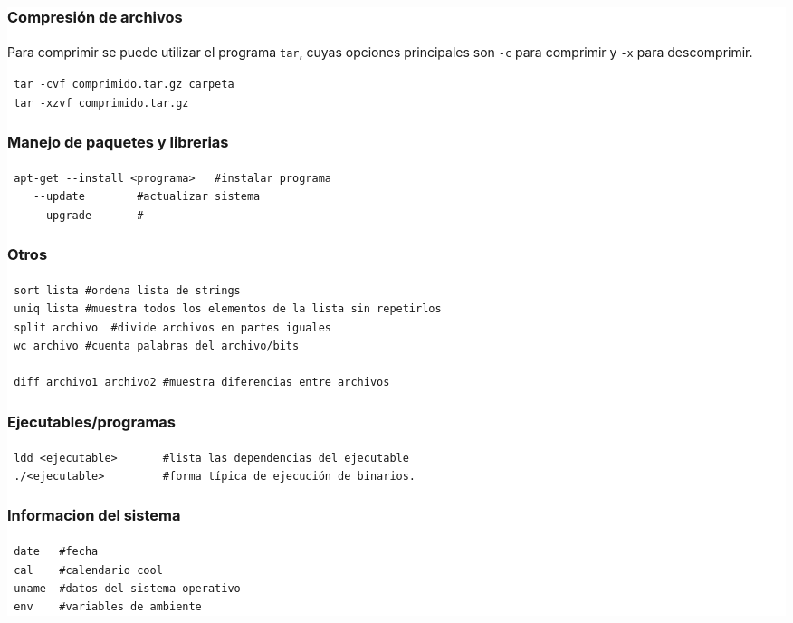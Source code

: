 
### Compresión de archivos
Para comprimir se puede utilizar el programa ``tar``, cuyas opciones principales son ``-c`` para comprimir y ``-x`` para descomprimir. 
```shell 
 tar -cvf comprimido.tar.gz carpeta 
 tar -xzvf comprimido.tar.gz
```

### Manejo de paquetes y librerias
```shell
 apt-get --install <programa>	#instalar programa
	--update		#actualizar sistema
	--upgrade		#
``` 

### Otros
```shell
 sort lista	#ordena lista de strings
 uniq lista	#muestra todos los elementos de la lista sin repetirlos
 split archivo	#divide archivos en partes iguales
 wc archivo	#cuenta palabras del archivo/bits

 diff archivo1 archivo2	#muestra diferencias entre archivos
```

### Ejecutables/programas 
```shell
 ldd <ejecutable>		#lista las dependencias del ejecutable
 ./<ejecutable>			#forma típica de ejecución de binarios.
```

### Informacion del sistema
```shell
 date 	#fecha
 cal	#calendario cool
 uname 	#datos del sistema operativo
 env	#variables de ambiente
```
